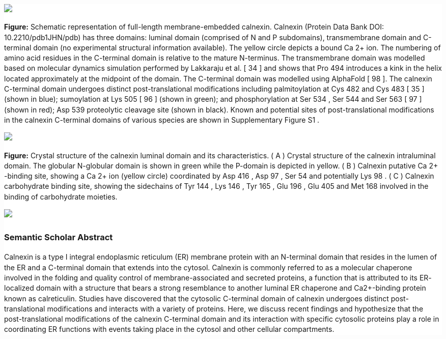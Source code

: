 ![](Calnexin_More_Than_Just_a_Molecular_Chaperone_/figures/cells-12-00403-g002.jpg)


**Figure:** Schematic representation of full-length membrane-embedded calnexin. Calnexin (Protein Data Bank DOI: 10.2210/pdb1JHN/pdb) has three domains: luminal domain (comprised of N and P subdomains), transmembrane domain and C-terminal domain (no experimental structural information available). The yellow circle depicts a bound Ca 2+ ion. The numbering of amino acid residues in the C-terminal domain is relative to the mature N-terminus. The transmembrane domain was modelled based on molecular dynamics simulation performed by Lakkaraju et al. [ 34 ] and shows that Pro 494 introduces a kink in the helix located approximately at the midpoint of the domain. The C-terminal domain was modelled using AlphaFold [ 98 ]. The calnexin C-terminal domain undergoes distinct post-translational modifications including palmitoylation at Cys 482 and Cys 483 [ 35 ] (shown in blue); sumoylation at Lys 505 [ 96 ] (shown in green); and phosphorylation at Ser 534 , Ser 544 and Ser 563 [ 97 ] (shown in red); Asp 539 proteolytic cleavage site (shown in black). Known and potential sites of post-translational modifications in the calnexin C-terminal domains of various species are shown in Supplementary Figure S1 .

![](Calnexin_More_Than_Just_a_Molecular_Chaperone_/figures/cells-12-00403-g003.jpg)


**Figure:** Crystal structure of the calnexin luminal domain and its characteristics. ( A ) Crystal structure of the calnexin intraluminal domain. The globular N-globular domain is shown in green while the P-domain is depicted in yellow. ( B ) Calnexin putative Ca 2+ -binding site, showing a Ca 2+ ion (yellow circle) coordinated by Asp 416 , Asp 97 , Ser 54 and potentially Lys 98 . ( C ) Calnexin carbohydrate binding site, showing the sidechains of Tyr 144 , Lys 146 , Tyr 165 , Glu 196 , Glu 405 and Met 168 involved in the binding of carbohydrate moieties.

![](Calnexin_More_Than_Just_a_Molecular_Chaperone_/figures/cells-12-00403-g004.jpg)



### Semantic Scholar Abstract

Calnexin is a type I integral endoplasmic reticulum (ER) membrane protein with an N-terminal domain that resides in the lumen of the ER and a C-terminal domain that extends into the cytosol. Calnexin is commonly referred to as a molecular chaperone involved in the folding and quality control of membrane-associated and secreted proteins, a function that is attributed to its ER- localized domain with a structure that bears a strong resemblance to another luminal ER chaperone and Ca2+-binding protein known as calreticulin. Studies have discovered that the cytosolic C-terminal domain of calnexin undergoes distinct post-translational modifications and interacts with a variety of proteins. Here, we discuss recent findings and hypothesize that the post-translational modifications of the calnexin C-terminal domain and its interaction with specific cytosolic proteins play a role in coordinating ER functions with events taking place in the cytosol and other cellular compartments.
